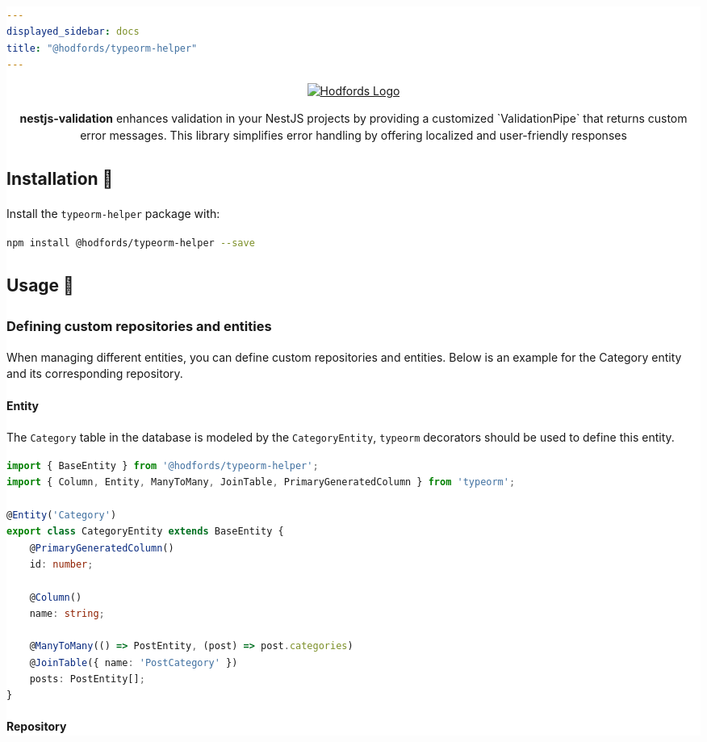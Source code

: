 ```yaml
---
displayed_sidebar: docs
title: "@hodfords/typeorm-helper"
---
```

<p align="center">
  <a href="http://opensource.hodfords.uk" target="blank"><img src="https://opensource.hodfords.uk/img/logo.svg" width="320" alt="Hodfords Logo" /></a>
</p>

<p align="center"> <b>nestjs-validation</b> enhances validation in your NestJS projects by providing a customized `ValidationPipe` that returns custom error messages. This library simplifies error handling by offering localized and user-friendly responses</p>

## Installation 🤖

Install the `typeorm-helper` package with:

```bash
npm install @hodfords/typeorm-helper --save
```

## Usage 🚀

### Defining custom repositories and entities

When managing different entities, you can define custom repositories and entities. Below is an example for the Category entity and its corresponding repository.

#### Entity

The `Category` table in the database is modeled by the `CategoryEntity`, `typeorm` decorators should be used to define this entity.

```typescript
import { BaseEntity } from '@hodfords/typeorm-helper';
import { Column, Entity, ManyToMany, JoinTable, PrimaryGeneratedColumn } from 'typeorm';

@Entity('Category')
export class CategoryEntity extends BaseEntity {
    @PrimaryGeneratedColumn()
    id: number;

    @Column()
    name: string;

    @ManyToMany(() => PostEntity, (post) => post.categories)
    @JoinTable({ name: 'PostCategory' })
    posts: PostEntity[];
}
```

#### Repository
